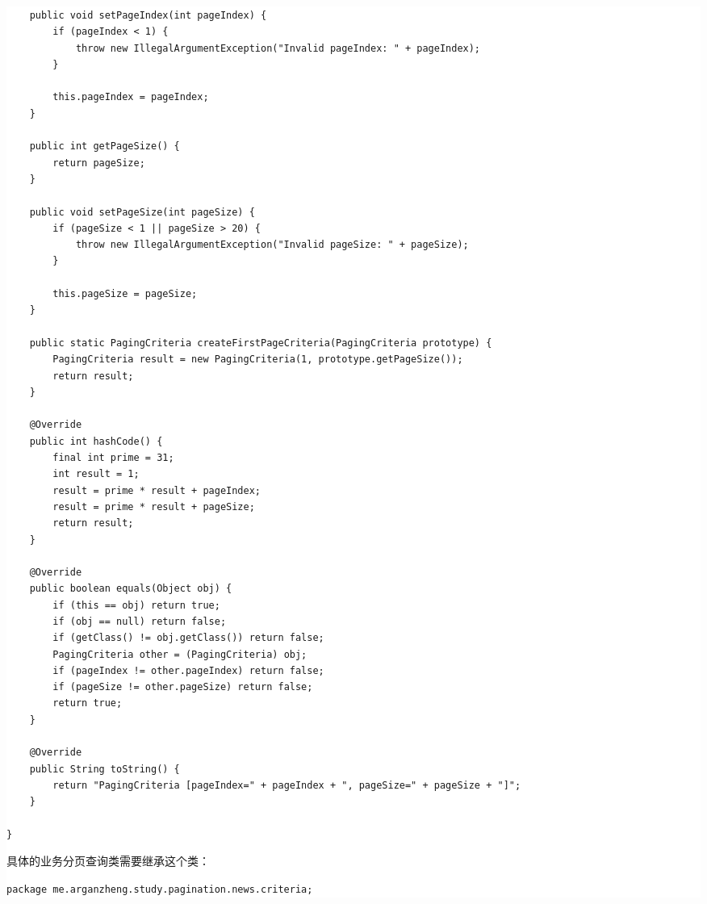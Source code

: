 	    public void setPageIndex(int pageIndex) {
	        if (pageIndex < 1) {
	            throw new IllegalArgumentException("Invalid pageIndex: " + pageIndex);
	        }

	        this.pageIndex = pageIndex;
	    }

	    public int getPageSize() {
	        return pageSize;
	    }

	    public void setPageSize(int pageSize) {
	        if (pageSize < 1 || pageSize > 20) {
	            throw new IllegalArgumentException("Invalid pageSize: " + pageSize);
	        }

	        this.pageSize = pageSize;
	    }

	    public static PagingCriteria createFirstPageCriteria(PagingCriteria prototype) {
	        PagingCriteria result = new PagingCriteria(1, prototype.getPageSize());
	        return result;
	    }

	    @Override
	    public int hashCode() {
	        final int prime = 31;
	        int result = 1;
	        result = prime * result + pageIndex;
	        result = prime * result + pageSize;
	        return result;
	    }

	    @Override
	    public boolean equals(Object obj) {
	        if (this == obj) return true;
	        if (obj == null) return false;
	        if (getClass() != obj.getClass()) return false;
	        PagingCriteria other = (PagingCriteria) obj;
	        if (pageIndex != other.pageIndex) return false;
	        if (pageSize != other.pageSize) return false;
	        return true;
	    }

	    @Override
	    public String toString() {
	        return "PagingCriteria [pageIndex=" + pageIndex + ", pageSize=" + pageSize + "]";
	    }

	}


具体的业务分页查询类需要继承这个类：

	package me.arganzheng.study.pagination.news.criteria;
